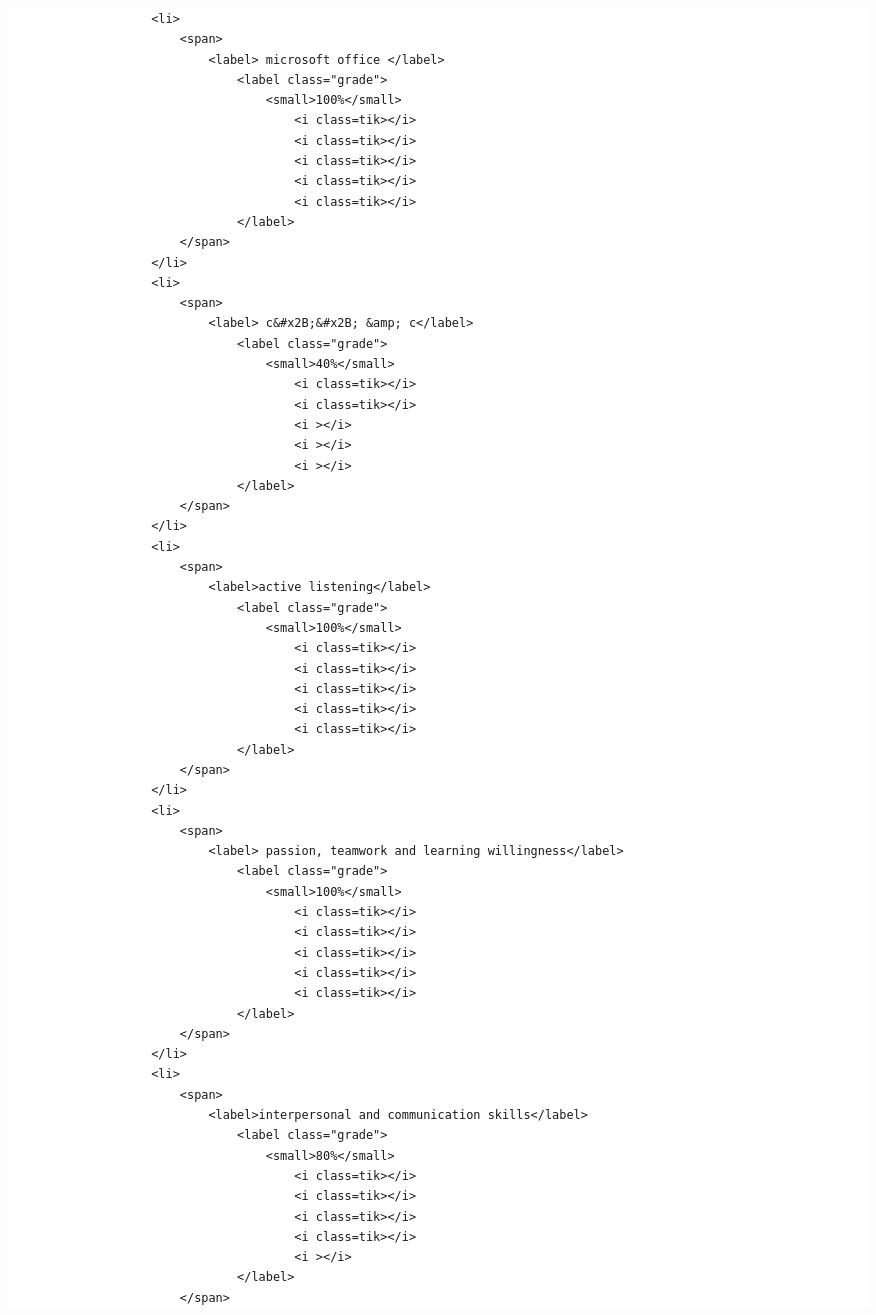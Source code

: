                         <li>
                            <span>
                                <label> microsoft office </label>
                                    <label class="grade">
                                        <small>100%</small>
                                            <i class=tik></i>
                                            <i class=tik></i>
                                            <i class=tik></i>
                                            <i class=tik></i>
                                            <i class=tik></i>
                                    </label>
                            </span>
                        </li>
                        <li>
                            <span>
                                <label> c&#x2B;&#x2B; &amp; c</label>
                                    <label class="grade">
                                        <small>40%</small>
                                            <i class=tik></i>
                                            <i class=tik></i>
                                            <i ></i>
                                            <i ></i>
                                            <i ></i>
                                    </label>
                            </span>
                        </li>
                        <li>
                            <span>
                                <label>active listening</label>
                                    <label class="grade">
                                        <small>100%</small>
                                            <i class=tik></i>
                                            <i class=tik></i>
                                            <i class=tik></i>
                                            <i class=tik></i>
                                            <i class=tik></i>
                                    </label>
                            </span>
                        </li>
                        <li>
                            <span>
                                <label> passion, teamwork and learning willingness</label>
                                    <label class="grade">
                                        <small>100%</small>
                                            <i class=tik></i>
                                            <i class=tik></i>
                                            <i class=tik></i>
                                            <i class=tik></i>
                                            <i class=tik></i>
                                    </label>
                            </span>
                        </li>
                        <li>
                            <span>
                                <label>interpersonal and communication skills</label>
                                    <label class="grade">
                                        <small>80%</small>
                                            <i class=tik></i>
                                            <i class=tik></i>
                                            <i class=tik></i>
                                            <i class=tik></i>
                                            <i ></i>
                                    </label>
                            </span>
